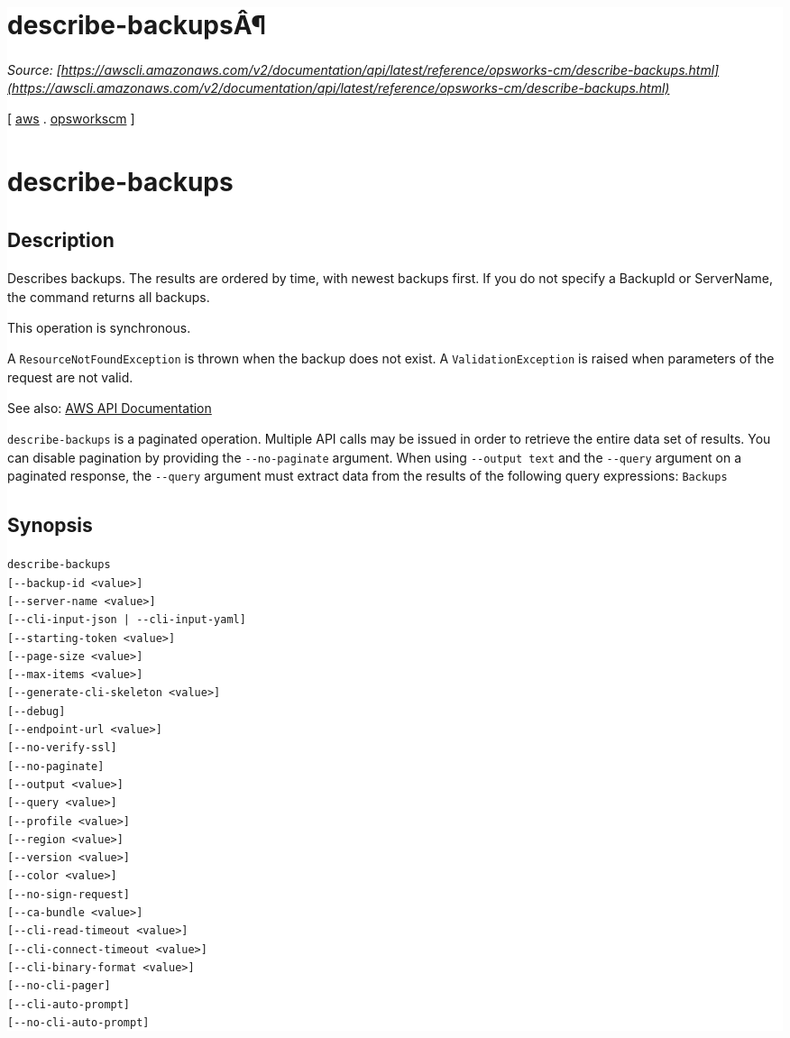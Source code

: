 # describe-backupsÂ¶

*Source: [https://awscli.amazonaws.com/v2/documentation/api/latest/reference/opsworks-cm/describe-backups.html](https://awscli.amazonaws.com/v2/documentation/api/latest/reference/opsworks-cm/describe-backups.html)*

[ [aws](https://awscli.amazonaws.com/v2/documentation/api/latest/reference/index.html#cli-aws) . [opsworkscm](https://awscli.amazonaws.com/v2/documentation/api/latest/reference/opsworkscm/index.html#cli-aws-opsworkscm) ]

# describe-backups

## Description

Describes backups. The results are ordered by time, with newest backups first. If you do not specify a BackupId or ServerName, the command returns all backups.

This operation is synchronous.

A `ResourceNotFoundException` is thrown when the backup does not exist. A `ValidationException` is raised when parameters of the request are not valid.

See also: [AWS API Documentation](https://docs.aws.amazon.com/goto/WebAPI/opsworkscm-2016-11-01/DescribeBackups)

`describe-backups` is a paginated operation. Multiple API calls may be issued in order to retrieve the entire data set of results. You can disable pagination by providing the `--no-paginate` argument.
When using `--output text` and the `--query` argument on a paginated response, the `--query` argument must extract data from the results of the following query expressions: `Backups`

## Synopsis

```
describe-backups
[--backup-id <value>]
[--server-name <value>]
[--cli-input-json | --cli-input-yaml]
[--starting-token <value>]
[--page-size <value>]
[--max-items <value>]
[--generate-cli-skeleton <value>]
[--debug]
[--endpoint-url <value>]
[--no-verify-ssl]
[--no-paginate]
[--output <value>]
[--query <value>]
[--profile <value>]
[--region <value>]
[--version <value>]
[--color <value>]
[--no-sign-request]
[--ca-bundle <value>]
[--cli-read-timeout <value>]
[--cli-connect-timeout <value>]
[--cli-binary-format <value>]
[--no-cli-pager]
[--cli-auto-prompt]
[--no-cli-auto-prompt]
```
